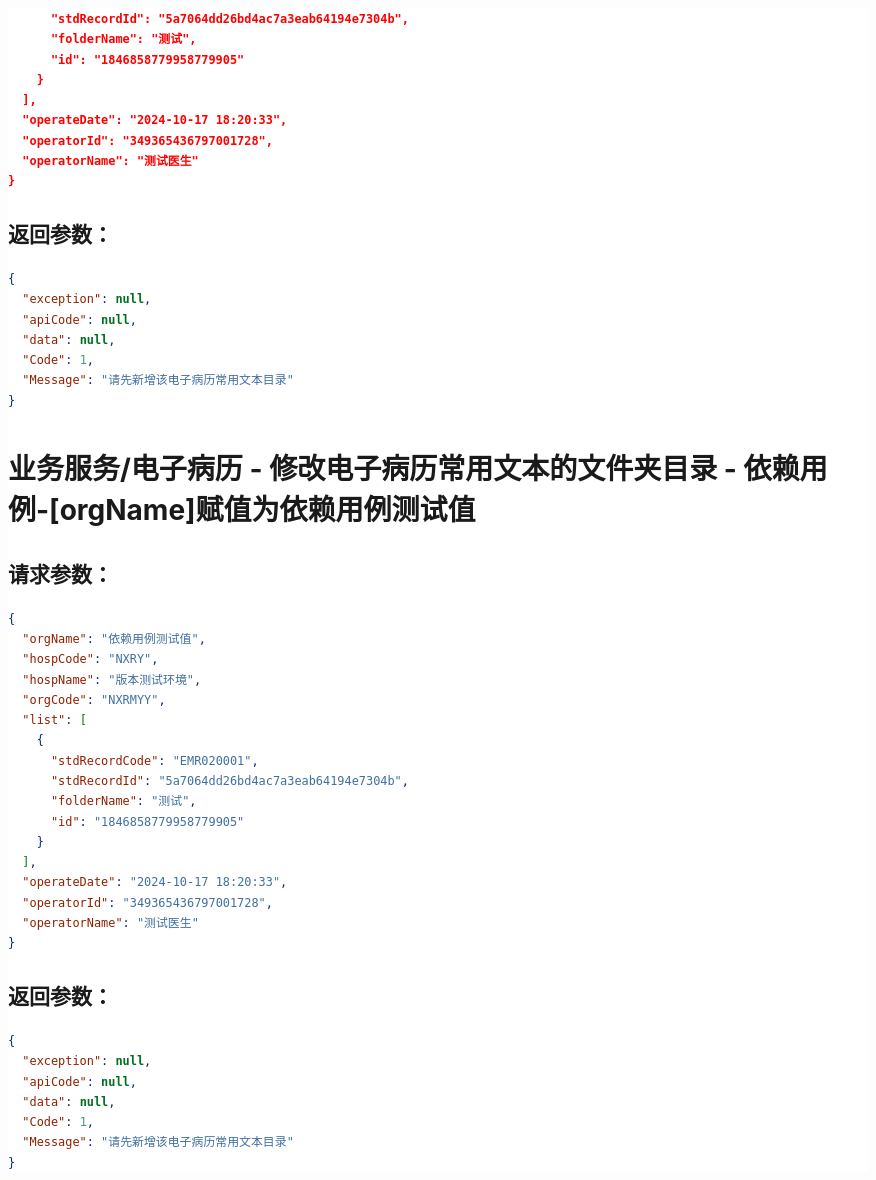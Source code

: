 ``` json
      "stdRecordId": "5a7064dd26bd4ac7a3eab64194e7304b",
      "folderName": "测试",
      "id": "1846858779958779905"
    }
  ],
  "operateDate": "2024-10-17 18:20:33",
  "operatorId": "349365436797001728",
  "operatorName": "测试医生"
}
```
## 返回参数：
``` json
{
  "exception": null,
  "apiCode": null,
  "data": null,
  "Code": 1,
  "Message": "请先新增该电子病历常用文本目录"
}
```
# 业务服务/电子病历 - 修改电子病历常用文本的文件夹目录 - 依赖用例-[orgName]赋值为依赖用例测试值
## 请求参数：
``` json
{
  "orgName": "依赖用例测试值",
  "hospCode": "NXRY",
  "hospName": "版本测试环境",
  "orgCode": "NXRMYY",
  "list": [
    {
      "stdRecordCode": "EMR020001",
      "stdRecordId": "5a7064dd26bd4ac7a3eab64194e7304b",
      "folderName": "测试",
      "id": "1846858779958779905"
    }
  ],
  "operateDate": "2024-10-17 18:20:33",
  "operatorId": "349365436797001728",
  "operatorName": "测试医生"
}
```
## 返回参数：
``` json
{
  "exception": null,
  "apiCode": null,
  "data": null,
  "Code": 1,
  "Message": "请先新增该电子病历常用文本目录"
}
```
